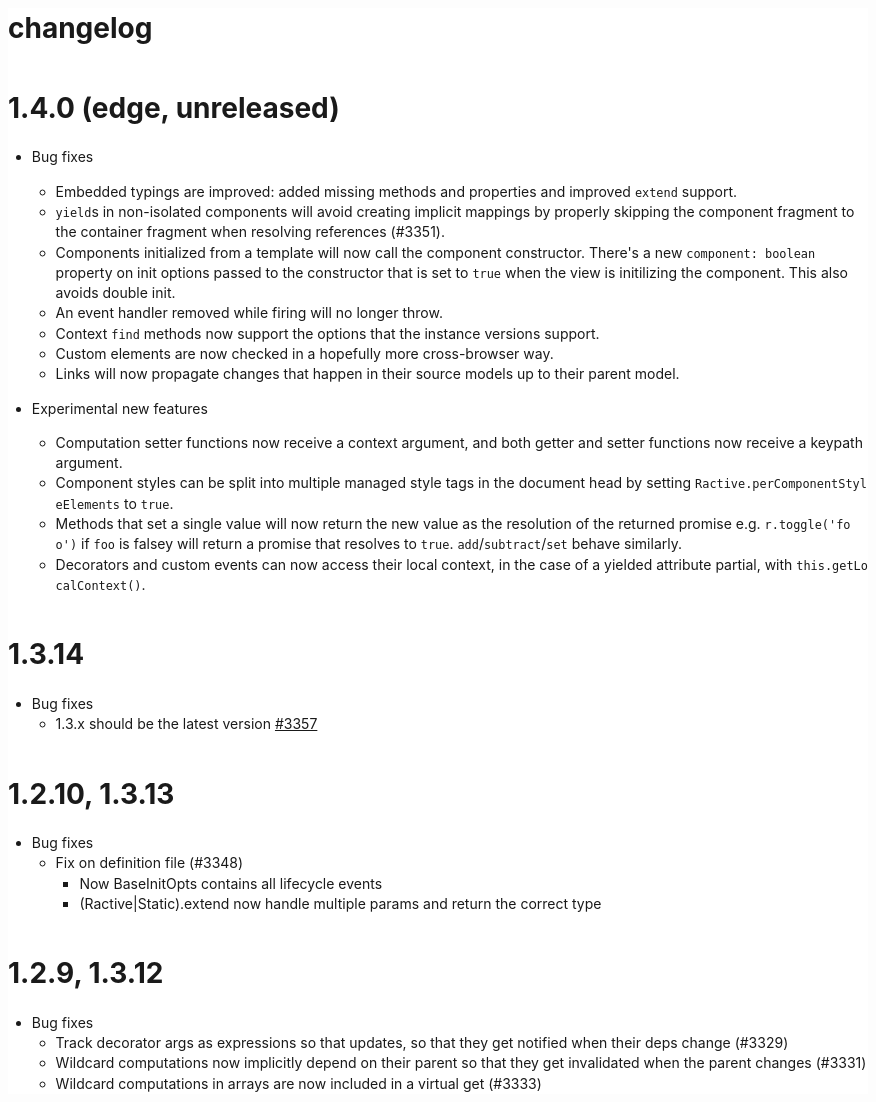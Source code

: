 # changelog

# 1.4.0 (edge, unreleased)

* Bug fixes
  * Embedded typings are improved: added missing methods and properties and improved `extend` support.
  * `yield`s in non-isolated components will avoid creating implicit mappings by properly skipping the component fragment to the container fragment when resolving references (#3351).
  * Components initialized from a template will now call the component constructor. There's a new `component: boolean` property on init options passed to the constructor that is set to `true` when the view is initilizing the component. This also avoids double init.
  * An event handler removed while firing will no longer throw.
  * Context `find` methods now support the options that the instance versions support.
  * Custom elements are now checked in a hopefully more cross-browser way.
  * Links will now propagate changes that happen in their source models up to their parent model.

* Experimental new features
  * Computation setter functions now receive a context argument, and both getter and setter functions now receive a keypath argument.
  * Component styles can be split into multiple managed style tags in the document head by setting `Ractive.perComponentStyleElements` to `true`.
  * Methods that set a single value will now return the new value as the resolution of the returned promise e.g. `r.toggle('foo')` if `foo` is falsey will return a promise that resolves to `true`. `add`/`subtract`/`set` behave similarly.
  * Decorators and custom events can now access their local context, in the case of a yielded attribute partial, with `this.getLocalContext()`.

# 1.3.14

* Bug fixes
  * 1.3.x should be the latest version [#3357](https://github.com/ractivejs/ractive/issues/3357)

# 1.2.10, 1.3.13

* Bug fixes
  * Fix on definition file (#3348)
    * Now BaseInitOpts contains all lifecycle events
    * (Ractive|Static).extend now handle multiple params and return the correct type


# 1.2.9, 1.3.12

* Bug fixes
  * Track decorator args as expressions so that updates, so that they get notified when their deps change (#3329)
  * Wildcard computations now implicitly depend on their parent so that they get invalidated when the parent changes (#3331)
  * Wildcard computations in arrays are now included in a virtual get (#3333)
